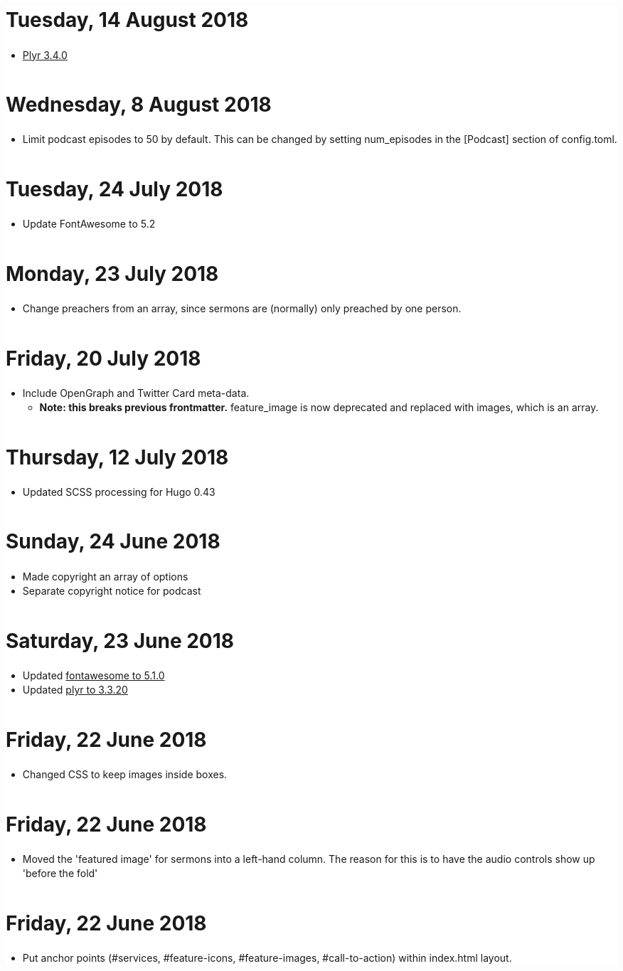 # Tuesday, 14 August 2018
* [Plyr 3.4.0](https://github.com/sampotts/plyr/releases/tag/v3.4.0)

# Wednesday, 8 August 2018
* Limit podcast episodes to 50 by default. This can be changed by setting num_episodes in the [Podcast] section of config.toml.

# Tuesday, 24 July 2018
* Update FontAwesome to 5.2

# Monday, 23 July 2018
* Change preachers from an array, since sermons are (normally) only preached by one person.

# Friday, 20 July 2018
* Include OpenGraph and Twitter Card meta-data.
  * **Note: this breaks previous frontmatter.** feature_image is now deprecated and replaced with images, which is an array.

# Thursday, 12 July 2018
* Updated SCSS processing for Hugo 0.43

# Sunday, 24 June 2018
* Made copyright an array of options
* Separate copyright notice for podcast

# Saturday, 23 June 2018
* Updated [fontawesome to 5.1.0](https://blog.fontawesome.com/font-awesome-5-1-409-new-icons-more-4c1e407fae49?gi=22b3b04bdc95)
* Updated [plyr to 3.3.20](https://github.com/sampotts/plyr/releases/tag/v3.3.20)

# Friday, 22 June 2018
* Changed CSS to keep images inside boxes.

# Friday, 22 June 2018
* Moved the 'featured image' for sermons into a left-hand column. The reason for this is to have the audio controls show up 'before the fold'

# Friday, 22 June 2018
* Put anchor points (#services, #feature-icons, #feature-images, #call-to-action) within index.html layout.
